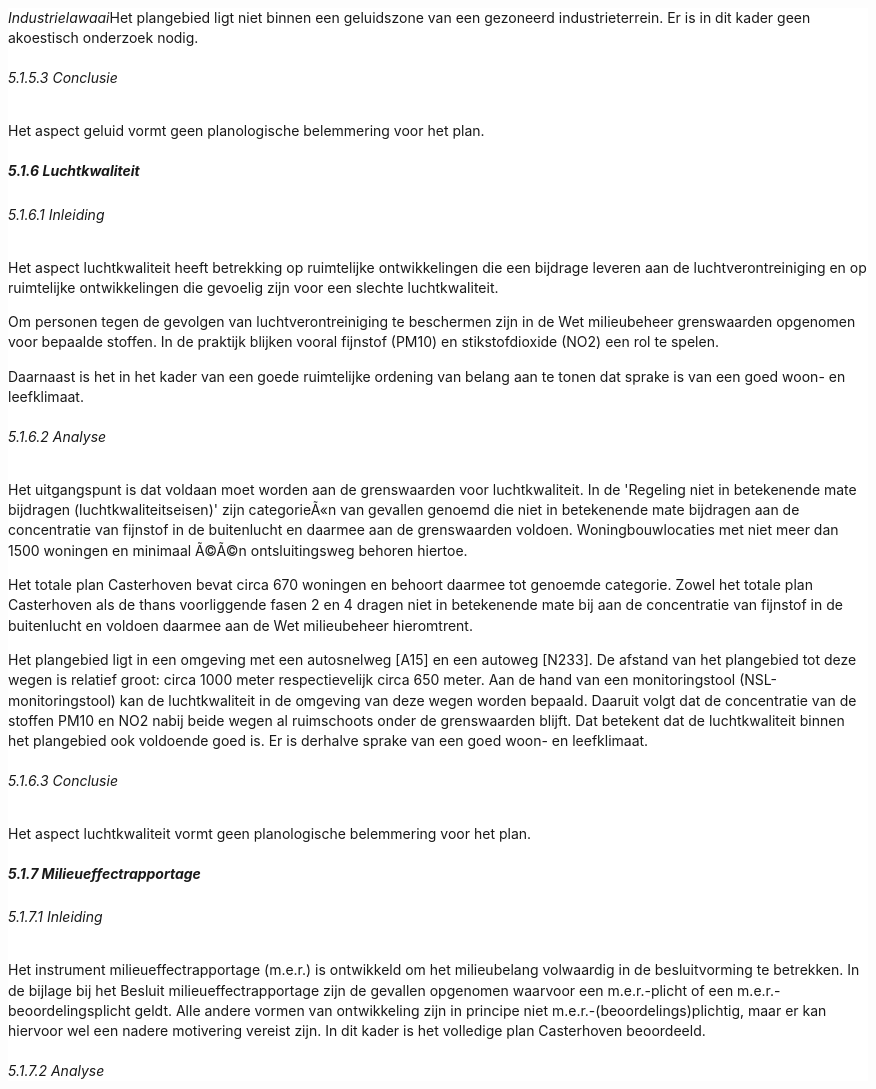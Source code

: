 *Industrielawaai*Het plangebied ligt niet binnen een geluidszone van een gezoneerd industrieterrein. Er is in dit kader geen akoestisch onderzoek nodig.

###### 5\.1\.5\.3 Conclusie

Het aspect geluid vormt geen planologische belemmering voor het plan.

##### 5\.1\.6 Luchtkwaliteit

###### 5\.1\.6\.1 Inleiding

Het aspect luchtkwaliteit heeft betrekking op ruimtelijke ontwikkelingen die een bijdrage leveren aan de luchtverontreiniging en op ruimtelijke ontwikkelingen die gevoelig zijn voor een slechte luchtkwaliteit.

Om personen tegen de gevolgen van luchtverontreiniging te beschermen zijn in de Wet milieubeheer grenswaarden opgenomen voor bepaalde stoffen. In de praktijk blijken vooral fijnstof (PM10) en stikstofdioxide (NO2) een rol te spelen.

Daarnaast is het in het kader van een goede ruimtelijke ordening van belang aan te tonen dat sprake is van een goed woon\- en leefklimaat.

###### 5\.1\.6\.2 Analyse

Het uitgangspunt is dat voldaan moet worden aan de grenswaarden voor luchtkwaliteit. In de 'Regeling niet in betekenende mate bijdragen (luchtkwaliteitseisen)' zijn categorieÃ«n van gevallen genoemd die niet in betekenende mate bijdragen aan de concentratie van fijnstof in de buitenlucht en daarmee aan de grenswaarden voldoen. Woningbouwlocaties met niet meer dan 1500 woningen en minimaal Ã©Ã©n ontsluitingsweg behoren hiertoe.

Het totale plan Casterhoven bevat circa 670 woningen en behoort daarmee tot genoemde categorie. Zowel het totale plan Casterhoven als de thans voorliggende fasen 2 en 4 dragen niet in betekenende mate bij aan de concentratie van fijnstof in de buitenlucht en voldoen daarmee aan de Wet milieubeheer hieromtrent.

Het plangebied ligt in een omgeving met een autosnelweg \[A15] en een autoweg \[N233]. De afstand van het plangebied tot deze wegen is relatief groot: circa 1000 meter respectievelijk circa 650 meter. Aan de hand van een monitoringstool (NSL\-monitoringstool) kan de luchtkwaliteit in de omgeving van deze wegen worden bepaald. Daaruit volgt dat de concentratie van de stoffen PM10 en NO2 nabij beide wegen al ruimschoots onder de grenswaarden blijft. Dat betekent dat de luchtkwaliteit binnen het plangebied ook voldoende goed is. Er is derhalve sprake van een goed woon\- en leefklimaat.

###### 5\.1\.6\.3 Conclusie

Het aspect luchtkwaliteit vormt geen planologische belemmering voor het plan.

##### 5\.1\.7 Milieueffectrapportage

###### 5\.1\.7\.1 Inleiding

Het instrument milieueffectrapportage (m.e.r.) is ontwikkeld om het milieubelang volwaardig in de besluitvorming te betrekken. In de bijlage bij het Besluit milieueffectrapportage zijn de gevallen opgenomen waarvoor een m.e.r.\-plicht of een m.e.r.\-beoordelingsplicht geldt. Alle andere vormen van ontwikkeling zijn in principe niet m.e.r.\-(beoordelings)plichtig, maar er kan hiervoor wel een nadere motivering vereist zijn. In dit kader is het volledige plan Casterhoven beoordeeld.

###### 5\.1\.7\.2 Analyse

